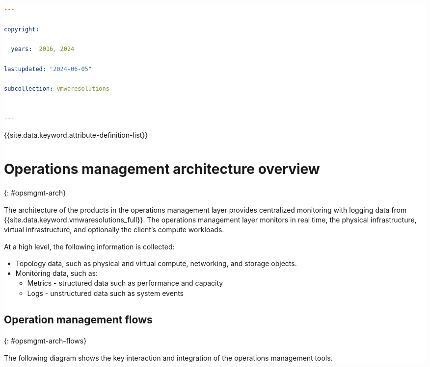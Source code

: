 ```yaml
---

copyright:

  years:  2016, 2024

lastupdated: "2024-06-05"

subcollection: vmwaresolutions


---
```


{{site.data.keyword.attribute-definition-list}}

# Operations management architecture overview
{: #opsmgmt-arch}

The architecture of the products in the operations management layer provides centralized monitoring with logging data from {{site.data.keyword.vmwaresolutions_full}}. The operations management layer monitors in real time, the physical infrastructure, virtual infrastructure, and optionally the client’s compute workloads.

At a high level, the following information is collected:
* Topology data, such as physical and virtual compute, networking, and storage objects.
* Monitoring data, such as:
   * Metrics - structured data such as performance and capacity
   * Logs - unstructured data such as system events

## Operation management flows
{: #opsmgmt-arch-flows}

The following diagram shows the key interaction and integration of the operations management tools.
